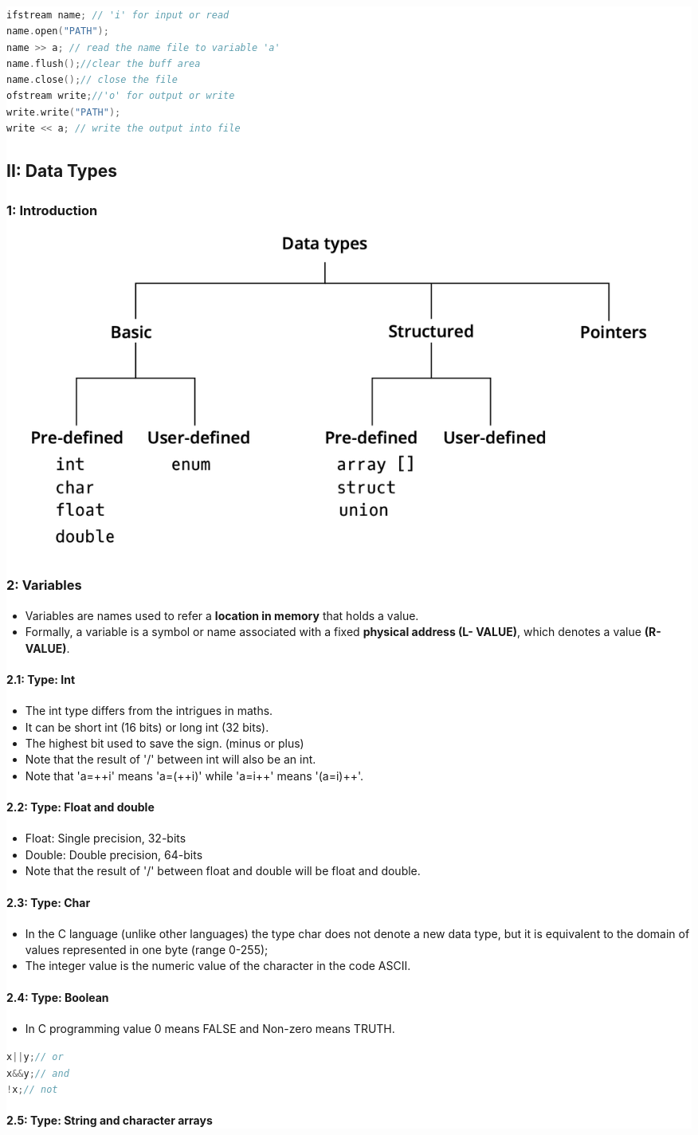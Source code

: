 ```cpp
ifstream name; // 'i' for input or read
name.open("PATH");
name >> a; // read the name file to variable 'a'
name.flush();//clear the buff area
name.close();// close the file
ofstream write;//'o' for output or write
write.write("PATH");
write << a; // write the output into file
```

## II: Data Types
### 1: Introduction
![](image/2022-04-02-22-17-15.png)
### 2: Variables
* Variables are names used to refer a **location in memory** that holds a value.
* Formally, a variable is a symbol or name associated with a fixed **physical address (L- VALUE)**, which denotes a value **(R-VALUE)**.
#### 2.1: Type: Int
* The int type differs from the intrigues in maths.
* It can be short int (16 bits) or long int (32 bits).
* The highest bit used to save the sign. (minus or plus)
* Note that the result of '/' between int will also be an int.
* Note that 'a=++i' means 'a=(++i)' while 'a=i++' means '(a=i)++'.
#### 2.2: Type: Float and double
* Float: Single precision, 32-bits
* Double: Double precision, 64-bits
* Note that the result of '/' between float and double will be float and double.
#### 2.3: Type: Char
* In the C language (unlike other languages) the type char does not denote a new data type, but it is equivalent to the domain of values represented in one byte (range 0-255);
* The integer value is the numeric value of the character in the code ASCII.
#### 2.4: Type: Boolean
* In C programming value 0 means FALSE and Non-zero means TRUTH.
```cpp
x||y;// or
x&&y;// and
!x;// not
```
#### 2.5: Type: String and character arrays